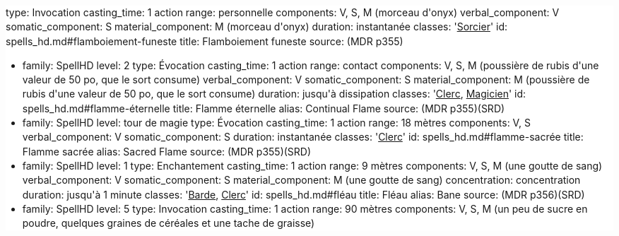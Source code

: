   type: Invocation
  casting_time: 1 action
  range: personnelle
  components: V, S, M (morceau d'onyx)
  verbal_component: V
  somatic_component: S
  material_component: M (morceau d'onyx)
  duration: instantanée
  classes: '[Sorcier](hd_warlock.md)'
  id: spells_hd.md#flamboiement-funeste
  title: Flamboiement funeste
  source: (MDR p355)
- family: SpellHD
  level: 2
  type: Évocation
  casting_time: 1 action
  range: contact
  components: V, S, M (poussière de rubis d'une valeur de 50 po, que le sort consume)
  verbal_component: V
  somatic_component: S
  material_component: M (poussière de rubis d'une valeur de 50 po, que le sort consume)
  duration: jusqu'à dissipation
  classes: '[Clerc](hd_cleric.md), [Magicien](hd_wizard.md)'
  id: spells_hd.md#flamme-éternelle
  title: Flamme éternelle
  alias: Continual Flame
  source: (MDR p355)(SRD)
- family: SpellHD
  level: tour de magie
  type: Évocation
  casting_time: 1 action
  range: 18 mètres
  components: V, S
  verbal_component: V
  somatic_component: S
  duration: instantanée
  classes: '[Clerc](hd_cleric.md)'
  id: spells_hd.md#flamme-sacrée
  title: Flamme sacrée
  alias: Sacred Flame
  source: (MDR p355)(SRD)
- family: SpellHD
  level: 1
  type: Enchantement
  casting_time: 1 action
  range: 9 mètres
  components: V, S, M (une goutte de sang)
  verbal_component: V
  somatic_component: S
  material_component: M (une goutte de sang)
  concentration: concentration
  duration: jusqu'à 1 minute
  classes: '[Barde](hd_bard.md), [Clerc](hd_cleric.md)'
  id: spells_hd.md#fléau
  title: Fléau
  alias: Bane
  source: (MDR p356)(SRD)
- family: SpellHD
  level: 5
  type: Invocation
  casting_time: 1 action
  range: 90 mètres
  components: V, S, M (un peu de sucre en poudre, quelques graines de céréales et une tache de graisse)